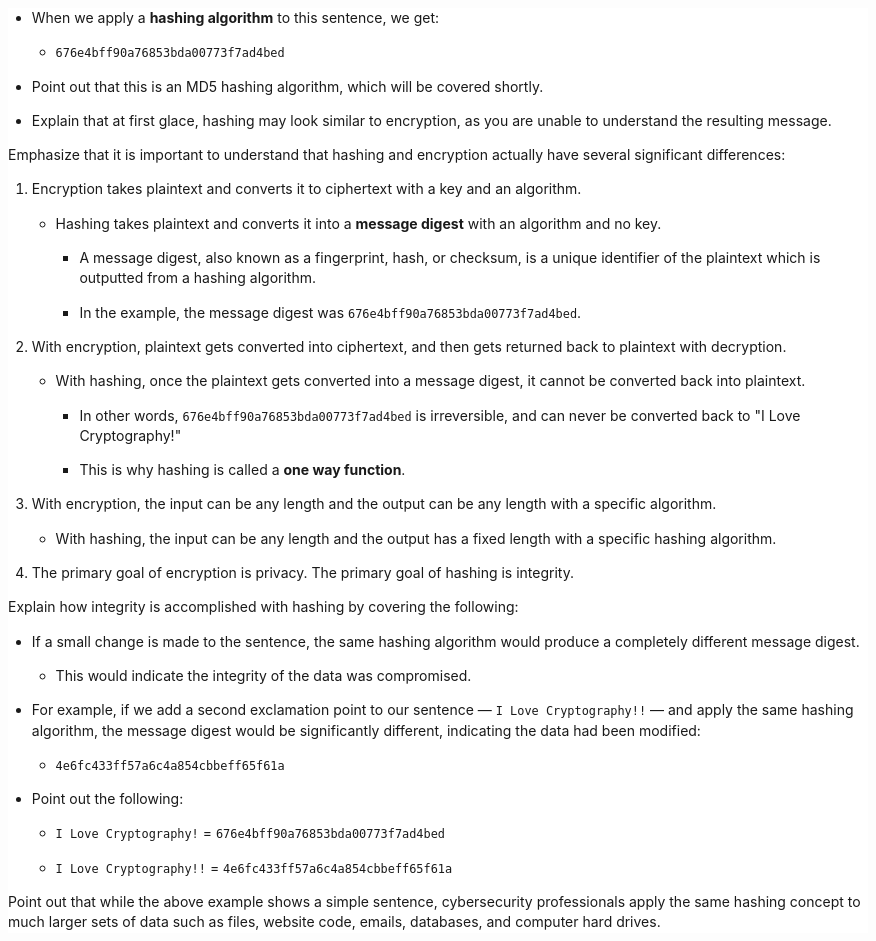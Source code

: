   - When we apply a **hashing algorithm** to this sentence, we get:

      - `676e4bff90a76853bda00773f7ad4bed`

  - Point out that this is an MD5 hashing algorithm, which will be covered shortly.

- Explain that at first glace, hashing may look similar to encryption, as you are unable to understand the resulting message.

Emphasize that it is important to understand that hashing and encryption actually have several significant differences:

1. Encryption takes plaintext and converts it to ciphertext with a key and an algorithm.

    - Hashing takes plaintext and converts it into a **message digest** with an algorithm and no key.

        - A message digest, also known as a fingerprint, hash, or checksum, is a unique identifier of the plaintext which is outputted from a hashing algorithm.

        - In the example, the message digest was `676e4bff90a76853bda00773f7ad4bed`.  

2. With encryption, plaintext gets converted into ciphertext, and then gets returned back to plaintext with decryption.

    - With hashing, once the plaintext gets converted into a message digest, it cannot be converted back into plaintext.

      - In other words, `676e4bff90a76853bda00773f7ad4bed` is irreversible, and can never be converted back to "I Love Cryptography!"

      - This is why hashing is called a **one way function**.

3. With encryption, the input can be any length and the output can be any length with a specific algorithm.

    - With hashing, the input can be any length and the output has a fixed length with a specific hashing algorithm.

4. The primary goal of encryption is privacy. The primary goal of hashing is integrity.

Explain how integrity is accomplished with hashing by covering the following:

  - If a small change is made to the sentence, the same hashing algorithm would produce a completely different message digest.

    - This would indicate the integrity of the data was compromised.

  - For example, if we add a second exclamation point to our sentence — `I Love Cryptography!!` — and apply the same hashing algorithm, the message digest would be significantly different, indicating the data had been modified:

    - `4e6fc433ff57a6c4a854cbbeff65f61a`

  - Point out the following:

    - `I Love Cryptography!`  = `676e4bff90a76853bda00773f7ad4bed`

    - `I Love Cryptography!!` = `4e6fc433ff57a6c4a854cbbeff65f61a`

Point out that while the above example shows a simple sentence, cybersecurity professionals apply the same hashing concept to much larger sets of data such as files, website code, emails, databases, and computer hard drives.
